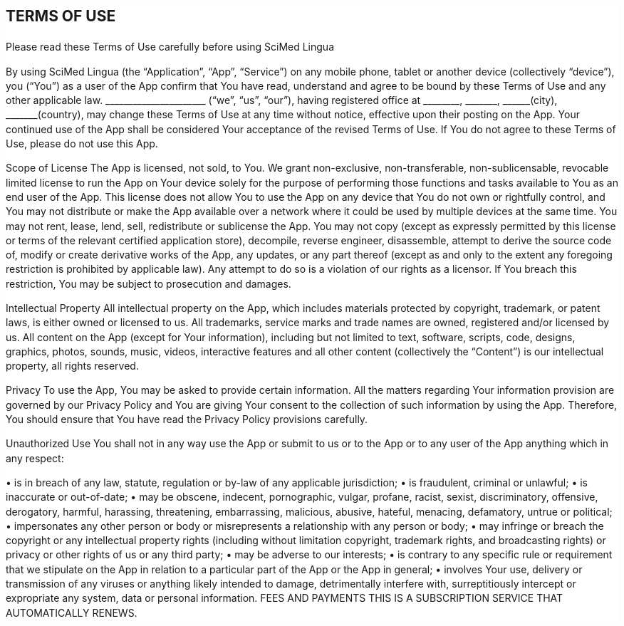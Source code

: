TERMS OF USE
----------------

Please read these Terms of Use carefully before using SciMed Lingua

By using SciMed Lingua (the “Application”, “App”, “Service”) on any mobile phone, tablet or another device (collectively “device”), you (“You”) as a user of the App confirm that You have read, understand and agree to be bound by these Terms of Use and any other applicable law. ______________________ (“we”, “us”, “our”), having registered office at ________, _______, ______(city), _______(country), may change these Terms of Use at any time without notice, effective upon their posting on the App. Your continued use of the App shall be considered Your acceptance of the revised Terms of Use. If You do not agree to these Terms of Use, please do not use this App.

Scope of License
The App is licensed, not sold, to You. We grant non-exclusive, non-transferable, non-sublicensable, revocable limited license to run the App on Your device solely for the purpose of performing those functions and tasks available to You as an end user of the App. This license does not allow You to use the App on any device that You do not own or rightfully control, and You may not distribute or make the App available over a network where it could be used by multiple devices at the same time. You may not rent, lease, lend, sell, redistribute or sublicense the App. You may not copy (except as expressly permitted by this license or terms of the relevant certified application store), decompile, reverse engineer, disassemble, attempt to derive the source code of, modify or create derivative works of the App, any updates, or any part thereof (except as and only to the extent any foregoing restriction is prohibited by applicable law). Any attempt to do so is a violation of our rights as a licensor. If You breach this restriction, You may be subject to prosecution and damages.

Intellectual Property
All intellectual property on the App, which includes materials protected by copyright, trademark, or patent laws, is either owned or licensed to us. All trademarks, service marks and trade names are owned, registered and/or licensed by us. All content on the App (except for Your information), including but not limited to text, software, scripts, code, designs, graphics, photos, sounds, music, videos, interactive features and all other content (collectively the “Content”) is our intellectual property, all rights reserved.

Privacy
To use the App, You may be asked to provide certain information. All the matters regarding Your information provision are governed by our Privacy Policy and You are giving Your consent to the collection of such information by using the App. Therefore, You should ensure that You have read the Privacy Policy provisions carefully.

Unauthorized Use
You shall not in any way use the App or submit to us or to the App or to any user of the App anything which in any respect:

• is in breach of any law, statute, regulation or by-law of any applicable jurisdiction;
• is fraudulent, criminal or unlawful;
• is inaccurate or out-of-date;
• may be obscene, indecent, pornographic, vulgar, profane, racist, sexist, discriminatory, offensive, derogatory, harmful, harassing, threatening, embarrassing, malicious, abusive, hateful, menacing, defamatory, untrue or political;
• impersonates any other person or body or misrepresents a relationship with any person or body;
• may infringe or breach the copyright or any intellectual property rights (including without limitation copyright, trademark rights, and broadcasting rights) or privacy or other rights of us or any third party;
• may be adverse to our interests;
• is contrary to any specific rule or requirement that we stipulate on the App in relation to a particular part of the App or the App in general;
• involves Your use, delivery or transmission of any viruses or anything likely intended to damage, detrimentally interfere with, surreptitiously intercept or expropriate any system, data or personal information.
FEES AND PAYMENTS
THIS IS A SUBSCRIPTION SERVICE THAT AUTOMATICALLY RENEWS.
